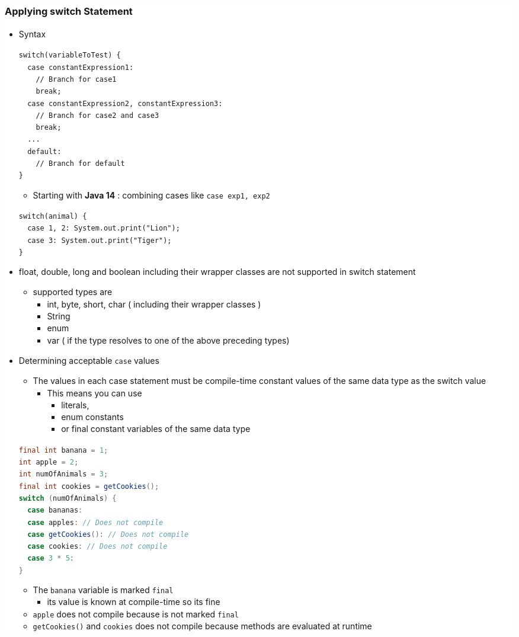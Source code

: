 
### Applying switch Statement
- Syntax
  ```
  switch(variableToTest) {
    case constantExpression1:
      // Branch for case1
      break;
    case constantExpression2, constantExpression3:
      // Branch for case2 and case3
      break;
    ...
    default:
      // Branch for default
  }
  ```
  - Starting with **Java 14** : combining cases like `case exp1, exp2`

  ```
  switch(animal) {
    case 1, 2: System.out.print("Lion");
    case 3: System.out.print("Tiger");
  }
  ```

- float, double, long and boolean including their wrapper classes are not supported in switch statement
  - supported types are
    - int, byte, short, char ( including their wrapper classes )
    - String
    - enum
    - var ( if the type resolves to one of the above preceding types)

- Determining acceptable `case` values
  - The values in each case statement must be compile-time constant values of the same data type as the switch value
    - This means you can use
      - literals,
      - enum constants
      - or final constant variables of the same data type
  ```java
  final int banana = 1;
  int apple = 2;
  int numOfAnimals = 3;
  final int cookies = getCookies();
  switch (numOfAnimals) {
    case bananas:
    case apples: // Does not compile
    case getCookies(): // Does not compile
    case cookies: // Does not compile
    case 3 * 5:
  }
  ```
  - The `banana` variable is marked `final`
    - its value is known at compile-time so its fine
  - `apple` does not compile because is not marked `final`
  - `getCookies()` and `cookies` does not compile because methods are evaluated at runtime
